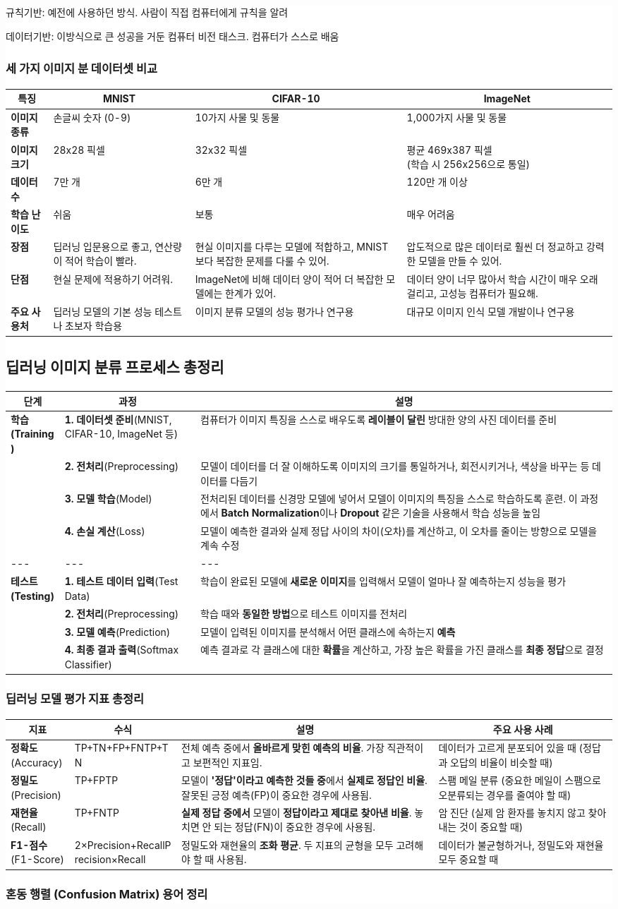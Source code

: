 규칙기반: 예전에 사용하던 방식. 사람이 직접 컴퓨터에게 규칙을 알려

데이터기반: 이방식으로 큰 성공을 거둔 컴퓨터 비전 태스크. 컴퓨터가 스스로 배움

### 세 가지 이미지 분 데이터셋 비교

| 특징 | **MNIST** | **CIFAR-10** | **ImageNet** |
| --- | --- | --- | --- |
| **이미지 종류** | 손글씨 숫자 (0-9) | 10가지 사물 및 동물 | 1,000가지 사물 및 동물 |
| **이미지 크기** | 28x28 픽셀 | 32x32 픽셀 | 평균 469x387 픽셀 <br> (학습 시 256x256으로 통일) |
| **데이터 수** | 7만 개 | 6만 개 | 120만 개 이상 |
| **학습 난이도** | 쉬움 | 보통 | 매우 어려움 |
| **장점** | 딥러닝 입문용으로 좋고, 연산량이 적어 학습이 빨라. | 현실 이미지를 다루는 모델에 적합하고, MNIST보다 복잡한 문제를 다룰 수 있어. | 압도적으로 많은 데이터로 훨씬 더 정교하고 강력한 모델을 만들 수 있어. |
| **단점** | 현실 문제에 적용하기 어려워. | ImageNet에 비해 데이터 양이 적어 더 복잡한 모델에는 한계가 있어. | 데이터 양이 너무 많아서 학습 시간이 매우 오래 걸리고, 고성능 컴퓨터가 필요해. |
| **주요 사용처** | 딥러닝 모델의 기본 성능 테스트나 초보자 학습용 | 이미지 분류 모델의 성능 평가나 연구용 | 대규모 이미지 인식 모델 개발이나 연구용 |

## 딥러닝 이미지 분류 프로세스 총정리

| 단계 | 과정 | 설명 |
| --- | --- | --- |
| **학습 (Training)** | **1. 데이터셋 준비**(MNIST, CIFAR-10, ImageNet 등) | 컴퓨터가 이미지 특징을 스스로 배우도록 **레이블이 달린** 방대한 양의 사진 데이터를 준비 |
|  | **2. 전처리**(Preprocessing) | 모델이 데이터를 더 잘 이해하도록 이미지의 크기를 통일하거나, 회전시키거나, 색상을 바꾸는 등 데이터를 다듬기 |
|  | **3. 모델 학습**(Model) | 전처리된 데이터를 신경망 모델에 넣어서 모델이 이미지의 특징을 스스로 학습하도록 훈련. 이 과정에서 **Batch Normalization**이나 **Dropout** 같은 기술을 사용해서 학습 성능을 높임 |
|  | **4. 손실 계산**(Loss) | 모델이 예측한 결과와 실제 정답 사이의 차이(오차)를 계산하고, 이 오차를 줄이는 방향으로 모델을 계속 수정 |
| --- | --- | --- |
| **테스트 (Testing)** | **1. 테스트 데이터 입력**(Test Data) | 학습이 완료된 모델에 **새로운 이미지**를 입력해서 모델이 얼마나 잘 예측하는지 성능을 평가 |
|  | **2. 전처리**(Preprocessing) | 학습 때와 **동일한 방법**으로 테스트 이미지를 전처리 |
|  | **3. 모델 예측**(Prediction) | 모델이 입력된 이미지를 분석해서 어떤 클래스에 속하는지 **예측** |
|  | **4. 최종 결과 출력**(Softmax Classifier) | 예측 결과로 각 클래스에 대한 **확률**을 계산하고, 가장 높은 확률을 가진 클래스를 **최종 정답**으로 결정 |

### 딥러닝 모델 평가 지표 총정리

| 지표 | 수식 | 설명 | 주요 사용 사례 |
| --- | --- | --- | --- |
| **정확도**(Accuracy) | TP+TN+FP+FNTP+TN | 전체 예측 중에서 **올바르게 맞힌 예측의 비율**. 가장 직관적이고 보편적인 지표임. | 데이터가 고르게 분포되어 있을 때 (정답과 오답의 비율이 비슷할 때) |
| **정밀도**(Precision) | TP+FPTP | 모델이 **'정답'이라고 예측한 것들 중**에서 **실제로 정답인 비율**. 잘못된 긍정 예측(FP)이 중요한 경우에 사용됨. | 스팸 메일 분류 (중요한 메일이 스팸으로 오분류되는 경우를 줄여야 할 때) |
| **재현율**(Recall) | TP+FNTP | **실제 정답 중에서** 모델이 **정답이라고 제대로 찾아낸 비율**. 놓치면 안 되는 정답(FN)이 중요한 경우에 사용됨. | 암 진단 (실제 암 환자를 놓치지 않고 찾아내는 것이 중요할 때) |
| **F1-점수**(F1-Score) | 2×Precision+RecallPrecision×Recall | 정밀도와 재현율의 **조화 평균**. 두 지표의 균형을 모두 고려해야 할 때 사용됨. | 데이터가 불균형하거나, 정밀도와 재현율 모두 중요할 때 |

### 혼동 행렬 (Confusion Matrix) 용어 정리
